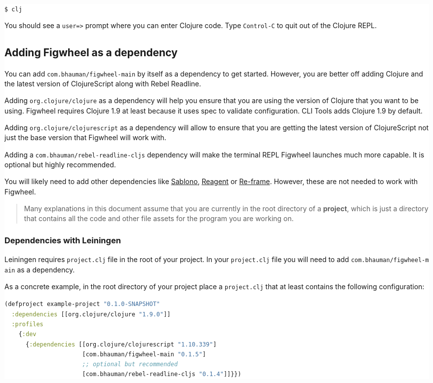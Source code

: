 ```shell
$ clj
```

You should see a `user=>` prompt where you can enter Clojure code.
Type `Control-C` to quit out of the Clojure REPL.


## Adding Figwheel as a dependency

You can add `com.bhauman/figwheel-main` by itself as a dependency to
get started. However, you are better off adding Clojure and the
latest version of ClojureScript along with Rebel Readline.

Adding `org.clojure/clojure` as a dependency will help you ensure that
you are using the version of Clojure that you want to be
using. Figwheel requires Clojure 1.9 at least because it uses spec to
validate configuration. CLI Tools adds Clojure 1.9 by default.

Adding `org.clojure/clojurescript` as a dependency will allow to
ensure that you are getting the latest version of ClojureScript not
just the base version that Figwheel will work with.

Adding a `com.bhauman/rebel-readline-cljs` dependency will make the
terminal REPL Figwheel launches much more capable. It is optional but
highly recommended.

You will likely need to add other dependencies like
[Sablono][sablono], [Reagent][reagent] or
[Re-frame][re-frame]. However, these are not needed to work with
Figwheel.

> Many explanations in this document assume that you are currently in
> the root directory of a **project**, which is just a directory that
> contains all the code and other file assets for the program you are
> working on.

### Dependencies with Leiningen

Leiningen requires `project.clj` file in the root of your project. In
your `project.clj` file you will need to add
`com.bhauman/figwheel-main` as a dependency.

As a concrete example, in the root directory of your project place a
`project.clj` that at least contains the following configuration:

```clojure
(defproject example-project "0.1.0-SNAPSHOT"
  :dependencies [[org.clojure/clojure "1.9.0"]]
  :profiles 
    {:dev 
      {:dependencies [[org.clojure/clojurescript "1.10.339"]
                      [com.bhauman/figwheel-main "0.1.5"]
                      ;; optional but recommended
                      [com.bhauman/rebel-readline-cljs "0.1.4"]]}})
```


[clojurescript]: https://clojurescript.org
[cli-tools]: https://clojure.org/guides/deps_and_cli
[lein]: https://leiningen.org/
[install-lein]: https://github.com/technomancy/leiningen#installation
[re-frame]: https://github.com/Day8/re-frame
[reagent]: http://reagent-project.github.io
[sablono]: https://github.com/r0man/sablono
[brew]: https://brew.sh/